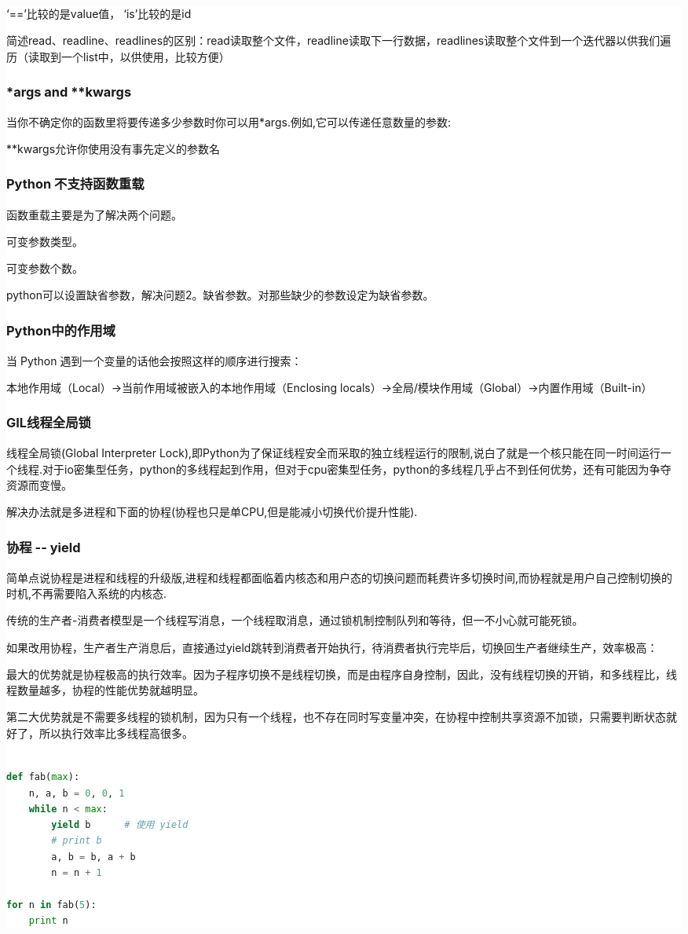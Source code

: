 ‘==’比较的是value值，  ‘is’比较的是id

简述read、readline、readlines的区别：read读取整个文件，readline读取下一行数据，readlines读取整个文件到一个迭代器以供我们遍历（读取到一个list中，以供使用，比较方便）

###  *args and **kwargs

当你不确定你的函数里将要传递多少参数时你可以用*args.例如,它可以传递任意数量的参数:

**kwargs允许你使用没有事先定义的参数名

### Python 不支持函数重载

函数重载主要是为了解决两个问题。

可变参数类型。

可变参数个数。

python可以设置缺省参数，解决问题2。缺省参数。对那些缺少的参数设定为缺省参数。

### Python中的作用域

当 Python 遇到一个变量的话他会按照这样的顺序进行搜索：

本地作用域（Local）→当前作用域被嵌入的本地作用域（Enclosing locals）→全局/模块作用域（Global）→内置作用域（Built-in）

### GIL线程全局锁

线程全局锁(Global Interpreter Lock),即Python为了保证线程安全而采取的独立线程运行的限制,说白了就是一个核只能在同一时间运行一个线程.对于io密集型任务，python的多线程起到作用，但对于cpu密集型任务，python的多线程几乎占不到任何优势，还有可能因为争夺资源而变慢。

解决办法就是多进程和下面的协程(协程也只是单CPU,但是能减小切换代价提升性能).

### 协程  -- yield

简单点说协程是进程和线程的升级版,进程和线程都面临着内核态和用户态的切换问题而耗费许多切换时间,而协程就是用户自己控制切换的时机,不再需要陷入系统的内核态.

传统的生产者-消费者模型是一个线程写消息，一个线程取消息，通过锁机制控制队列和等待，但一不小心就可能死锁。

如果改用协程，生产者生产消息后，直接通过yield跳转到消费者开始执行，待消费者执行完毕后，切换回生产者继续生产，效率极高：

最大的优势就是协程极高的执行效率。因为子程序切换不是线程切换，而是由程序自身控制，因此，没有线程切换的开销，和多线程比，线程数量越多，协程的性能优势就越明显。

第二大优势就是不需要多线程的锁机制，因为只有一个线程，也不存在同时写变量冲突，在协程中控制共享资源不加锁，只需要判断状态就好了，所以执行效率比多线程高很多。



```python 

def fab(max): 
    n, a, b = 0, 0, 1 
    while n < max: 
        yield b      # 使用 yield
        # print b 
        a, b = b, a + b 
        n = n + 1
 
for n in fab(5): 
    print n

```
